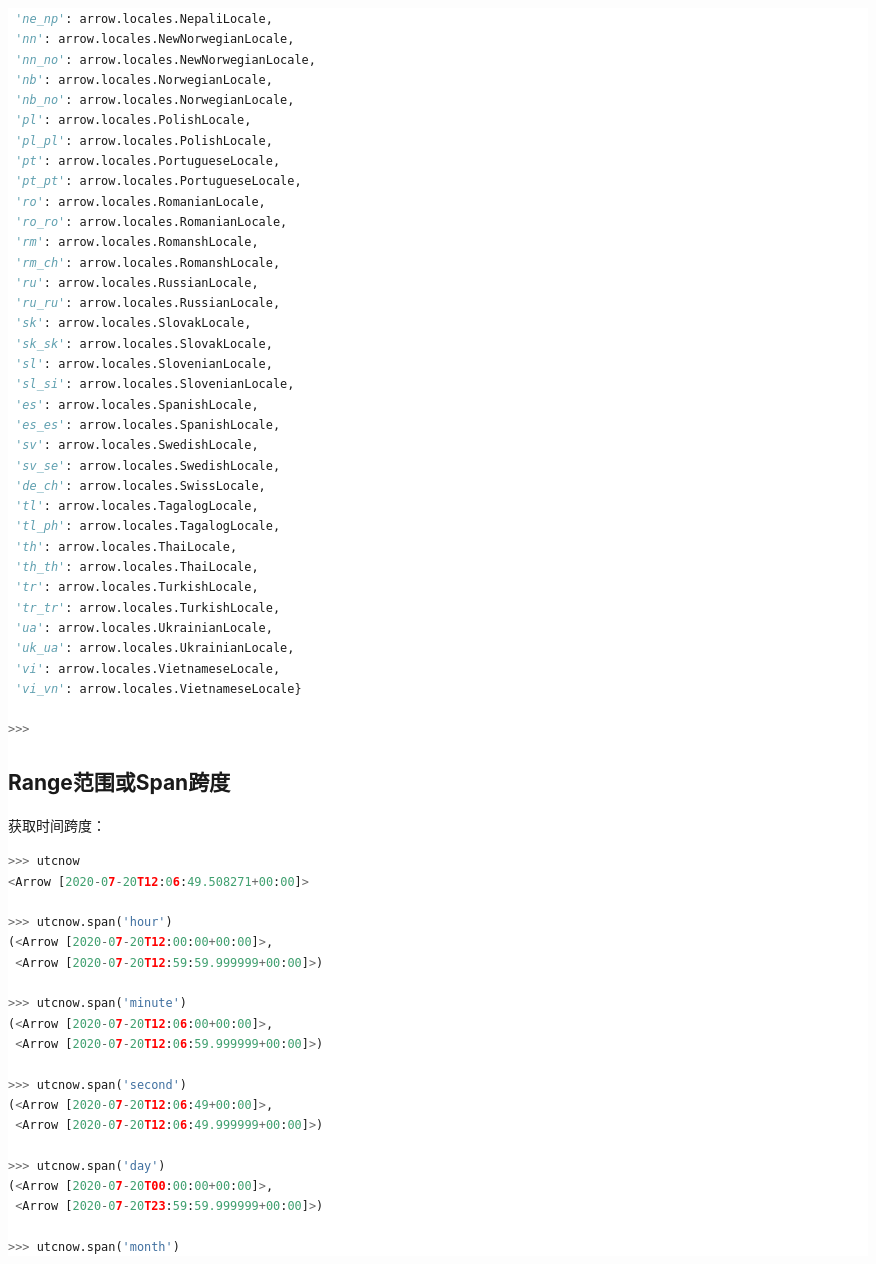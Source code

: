 ```python
 'ne_np': arrow.locales.NepaliLocale,
 'nn': arrow.locales.NewNorwegianLocale,
 'nn_no': arrow.locales.NewNorwegianLocale,
 'nb': arrow.locales.NorwegianLocale,
 'nb_no': arrow.locales.NorwegianLocale,
 'pl': arrow.locales.PolishLocale,
 'pl_pl': arrow.locales.PolishLocale,
 'pt': arrow.locales.PortugueseLocale,
 'pt_pt': arrow.locales.PortugueseLocale,
 'ro': arrow.locales.RomanianLocale,
 'ro_ro': arrow.locales.RomanianLocale,
 'rm': arrow.locales.RomanshLocale,
 'rm_ch': arrow.locales.RomanshLocale,
 'ru': arrow.locales.RussianLocale,
 'ru_ru': arrow.locales.RussianLocale,
 'sk': arrow.locales.SlovakLocale,
 'sk_sk': arrow.locales.SlovakLocale,
 'sl': arrow.locales.SlovenianLocale,
 'sl_si': arrow.locales.SlovenianLocale,
 'es': arrow.locales.SpanishLocale,
 'es_es': arrow.locales.SpanishLocale,
 'sv': arrow.locales.SwedishLocale,
 'sv_se': arrow.locales.SwedishLocale,
 'de_ch': arrow.locales.SwissLocale,
 'tl': arrow.locales.TagalogLocale,
 'tl_ph': arrow.locales.TagalogLocale,
 'th': arrow.locales.ThaiLocale,
 'th_th': arrow.locales.ThaiLocale,
 'tr': arrow.locales.TurkishLocale,
 'tr_tr': arrow.locales.TurkishLocale,
 'ua': arrow.locales.UkrainianLocale,
 'uk_ua': arrow.locales.UkrainianLocale,
 'vi': arrow.locales.VietnameseLocale,
 'vi_vn': arrow.locales.VietnameseLocale}

>>>
```

## Range范围或Span跨度

获取时间跨度：

```python
>>> utcnow
<Arrow [2020-07-20T12:06:49.508271+00:00]>

>>> utcnow.span('hour')
(<Arrow [2020-07-20T12:00:00+00:00]>,
 <Arrow [2020-07-20T12:59:59.999999+00:00]>)

>>> utcnow.span('minute')
(<Arrow [2020-07-20T12:06:00+00:00]>,
 <Arrow [2020-07-20T12:06:59.999999+00:00]>)

>>> utcnow.span('second')
(<Arrow [2020-07-20T12:06:49+00:00]>,
 <Arrow [2020-07-20T12:06:49.999999+00:00]>)

>>> utcnow.span('day')
(<Arrow [2020-07-20T00:00:00+00:00]>,
 <Arrow [2020-07-20T23:59:59.999999+00:00]>)

>>> utcnow.span('month')
```
